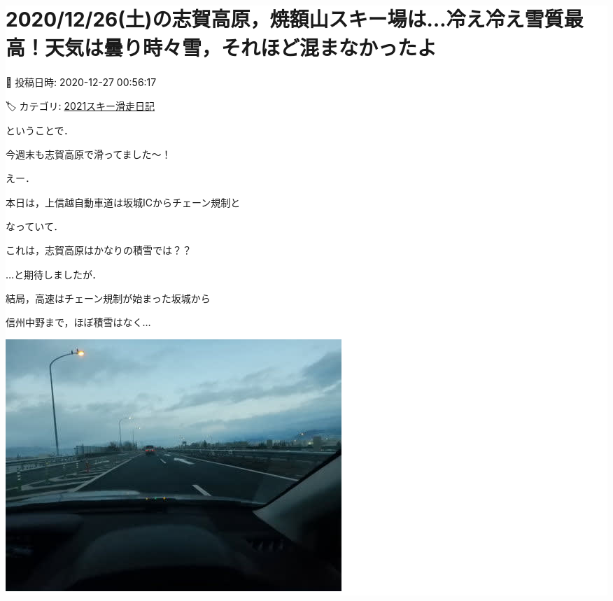 # 2020/12/26(土)の志賀高原，焼額山スキー場は…冷え冷え雪質最高！天気は曇り時々雪，それほど混まなかったよ

📅 投稿日時: 2020-12-27 00:56:17

🏷️ カテゴリ: [2021スキー滑走日記](c2b0fc073d6357d3b786f6ca655147f7d.md)

ということで．


今週末も志賀高原で滑ってました～！





えー．


本日は，上信越自動車道は坂城ICからチェーン規制と


なっていて．


これは，志賀高原はかなりの積雪では？？


…と期待しましたが．





結局，高速はチェーン規制が始まった坂城から


信州中野まで，ほぼ積雪はなく…




![9708a2052dc970386a84008532b1950b.jpg](images/9708a2052dc970386a84008532b1950b.jpg)



